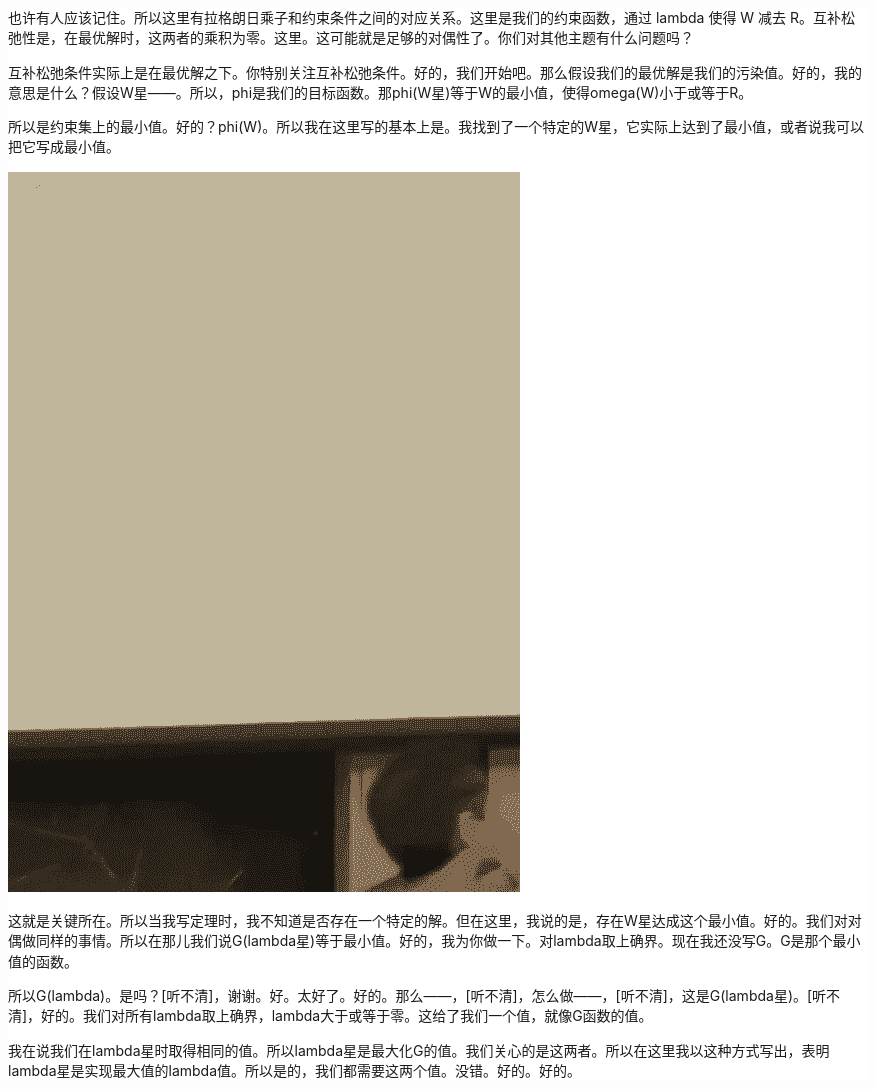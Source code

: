 也许有人应该记住。所以这里有拉格朗日乘子和约束条件之间的对应关系。这里是我们的约束函数，通过 lambda 使得 W 减去 R。互补松弛性是，在最优解时，这两者的乘积为零。这里。这可能就是足够的对偶性了。你们对其他主题有什么问题吗？

互补松弛条件实际上是在最优解之下。你特别关注互补松弛条件。好的，我们开始吧。那么假设我们的最优解是我们的污染值。好的，我的意思是什么？假设W星——。所以，phi是我们的目标函数。那phi(W星)等于W的最小值，使得omega(W)小于或等于R。

所以是约束集上的最小值。好的？phi(W)。所以我在这里写的基本上是。我找到了一个特定的W星，它实际上达到了最小值，或者说我可以把它写成最小值。

![](img/87d31aa83b168b3b70a725b27b58fb7a_24.png)

这就是关键所在。所以当我写定理时，我不知道是否存在一个特定的解。但在这里，我说的是，存在W星达成这个最小值。好的。我们对对偶做同样的事情。所以在那儿我们说G(lambda星)等于最小值。好的，我为你做一下。对lambda取上确界。现在我还没写G。G是那个最小值的函数。

所以G(lambda)。是吗？[听不清]，谢谢。好。太好了。好的。那么——，[听不清]，怎么做——，[听不清]，这是G(lambda星)。[听不清]，好的。我们对所有lambda取上确界，lambda大于或等于零。这给了我们一个值，就像G函数的值。

我在说我们在lambda星时取得相同的值。所以lambda星是最大化G的值。我们关心的是这两者。所以在这里我以这种方式写出，表明lambda星是实现最大值的lambda值。所以是的，我们都需要这两个值。没错。好的。好的。
